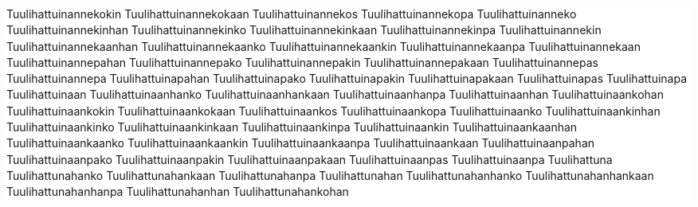 Tuulihattuinannekokin
Tuulihattuinannekokaan
Tuulihattuinannekos
Tuulihattuinannekopa
Tuulihattuinanneko
Tuulihattuinannekinhan
Tuulihattuinannekinko
Tuulihattuinannekinkaan
Tuulihattuinannekinpa
Tuulihattuinannekin
Tuulihattuinannekaanhan
Tuulihattuinannekaanko
Tuulihattuinannekaankin
Tuulihattuinannekaanpa
Tuulihattuinannekaan
Tuulihattuinannepahan
Tuulihattuinannepako
Tuulihattuinannepakin
Tuulihattuinannepakaan
Tuulihattuinannepas
Tuulihattuinannepa
Tuulihattuinapahan
Tuulihattuinapako
Tuulihattuinapakin
Tuulihattuinapakaan
Tuulihattuinapas
Tuulihattuinapa
Tuulihattuinaan
Tuulihattuinaanhanko
Tuulihattuinaanhankaan
Tuulihattuinaanhanpa
Tuulihattuinaanhan
Tuulihattuinaankohan
Tuulihattuinaankokin
Tuulihattuinaankokaan
Tuulihattuinaankos
Tuulihattuinaankopa
Tuulihattuinaanko
Tuulihattuinaankinhan
Tuulihattuinaankinko
Tuulihattuinaankinkaan
Tuulihattuinaankinpa
Tuulihattuinaankin
Tuulihattuinaankaanhan
Tuulihattuinaankaanko
Tuulihattuinaankaankin
Tuulihattuinaankaanpa
Tuulihattuinaankaan
Tuulihattuinaanpahan
Tuulihattuinaanpako
Tuulihattuinaanpakin
Tuulihattuinaanpakaan
Tuulihattuinaanpas
Tuulihattuinaanpa
Tuulihattuna
Tuulihattunahanko
Tuulihattunahankaan
Tuulihattunahanpa
Tuulihattunahan
Tuulihattunahanhanko
Tuulihattunahanhankaan
Tuulihattunahanhanpa
Tuulihattunahanhan
Tuulihattunahankohan
